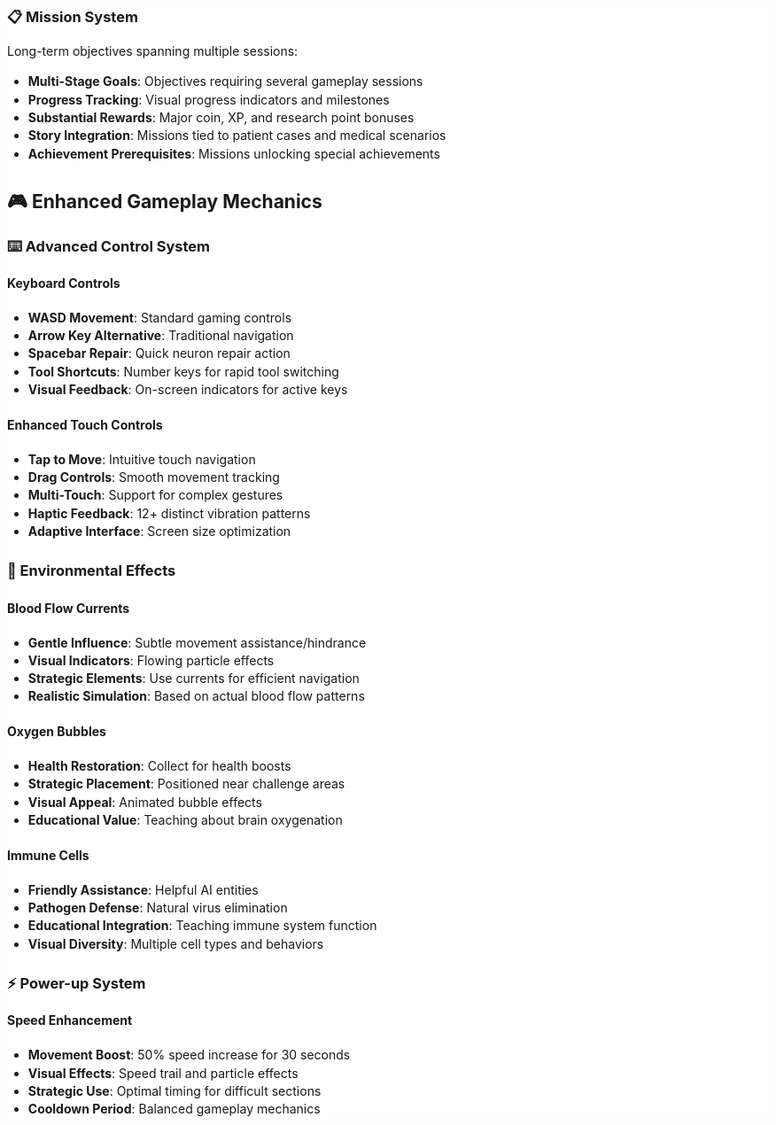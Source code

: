 ### 📋 Mission System
Long-term objectives spanning multiple sessions:
- **Multi-Stage Goals**: Objectives requiring several gameplay sessions
- **Progress Tracking**: Visual progress indicators and milestones
- **Substantial Rewards**: Major coin, XP, and research point bonuses
- **Story Integration**: Missions tied to patient cases and medical scenarios
- **Achievement Prerequisites**: Missions unlocking special achievements

## 🎮 Enhanced Gameplay Mechanics

### ⌨️ Advanced Control System

#### Keyboard Controls
- **WASD Movement**: Standard gaming controls
- **Arrow Key Alternative**: Traditional navigation
- **Spacebar Repair**: Quick neuron repair action
- **Tool Shortcuts**: Number keys for rapid tool switching
- **Visual Feedback**: On-screen indicators for active keys

#### Enhanced Touch Controls
- **Tap to Move**: Intuitive touch navigation
- **Drag Controls**: Smooth movement tracking
- **Multi-Touch**: Support for complex gestures
- **Haptic Feedback**: 12+ distinct vibration patterns
- **Adaptive Interface**: Screen size optimization

### 🌟 Environmental Effects

#### Blood Flow Currents
- **Gentle Influence**: Subtle movement assistance/hindrance
- **Visual Indicators**: Flowing particle effects
- **Strategic Elements**: Use currents for efficient navigation
- **Realistic Simulation**: Based on actual blood flow patterns

#### Oxygen Bubbles
- **Health Restoration**: Collect for health boosts
- **Strategic Placement**: Positioned near challenge areas
- **Visual Appeal**: Animated bubble effects
- **Educational Value**: Teaching about brain oxygenation

#### Immune Cells
- **Friendly Assistance**: Helpful AI entities
- **Pathogen Defense**: Natural virus elimination
- **Educational Integration**: Teaching immune system function
- **Visual Diversity**: Multiple cell types and behaviors

### ⚡ Power-up System

#### Speed Enhancement
- **Movement Boost**: 50% speed increase for 30 seconds
- **Visual Effects**: Speed trail and particle effects
- **Strategic Use**: Optimal timing for difficult sections
- **Cooldown Period**: Balanced gameplay mechanics
